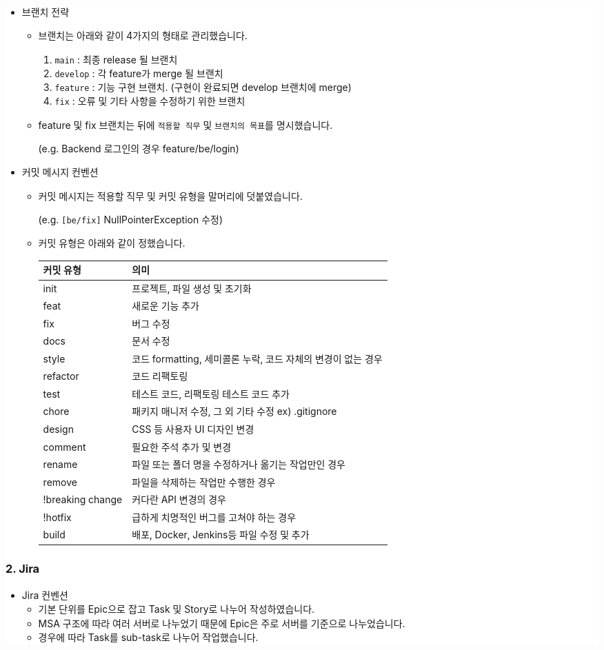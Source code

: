 - 브랜치 전략
    - 브랜치는 아래와 같이 4가지의 형태로 관리했습니다.
        1. `main` : 최종 release 될 브랜치
        2. `develop` : 각 feature가 merge 될 브랜치
        3. `feature` : 기능 구현 브랜치. (구현이 완료되면 develop 브랜치에 merge)
        4. `fix` : 오류 및 기타 사항을 수정하기 위한 브랜치
    
    - feature 및 fix 브랜치는 뒤에 `적용할 직무` 및 `브랜치의 목표`를 명시했습니다.
        
        (e.g. Backend 로그인의 경우 feature/be/login)
        
    
- 커밋 메시지 컨벤션
    - 커밋 메시지는 적용할 직무 및 커밋 유형을 말머리에 덧붙였습니다.
        
        (e.g. `[be/fix]` NullPointerException 수정)
        
    - 커밋 유형은 아래와 같이 정했습니다.
        
        
        | 커밋 유형 | 의미 |
        | --- | --- |
        | init | 프로젝트, 파일 생성 및 초기화 |
        | feat | 새로운 기능 추가 |
        | fix | 버그 수정 |
        | docs | 문서 수정 |
        | style | 코드 formatting, 세미콜론 누락, 코드 자체의 변경이 없는 경우 |
        | refactor | 코드 리팩토링 |
        | test | 테스트 코드, 리팩토링 테스트 코드 추가 |
        | chore | 패키지 매니저 수정, 그 외 기타 수정 ex) .gitignore |
        | design | CSS 등 사용자 UI 디자인 변경 |
        | comment | 필요한 주석 추가 및 변경 |
        | rename | 파일 또는 폴더 명을 수정하거나 옮기는 작업만인 경우 |
        | remove | 파일을 삭제하는 작업만 수행한 경우 |
        | !breaking change | 커다란 API 변경의 경우 |
        | !hotfix | 급하게 치명적인 버그를 고쳐야 하는 경우 |
        | build | 배포, Docker, Jenkins등 파일 수정 및 추가 |

### 2. Jira

- Jira 컨벤션
    - 기본 단위를 Epic으로 잡고 Task 및 Story로 나누어 작성하였습니다.
    - MSA 구조에 따라 여러 서버로 나누었기 때문에 Epic은 주로 서버를 기준으로 나누었습니다.
    - 경우에 따라 Task를 sub-task로 나누어 작업했습니다.
